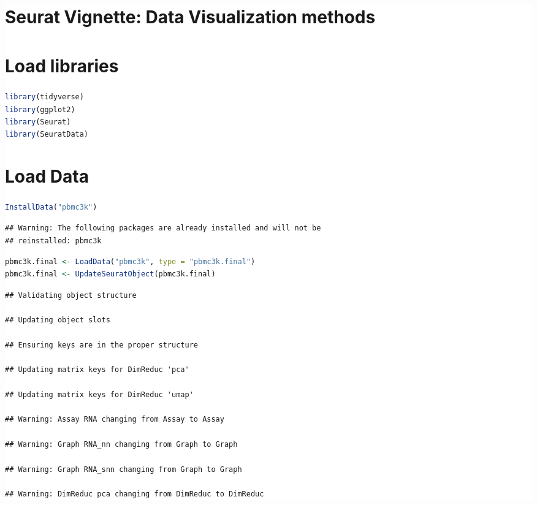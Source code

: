 Seurat Vignette: Data Visualization methods
================

# Load libraries

``` r
library(tidyverse)
library(ggplot2)
library(Seurat)
library(SeuratData)
```

# Load Data

``` r
InstallData("pbmc3k")
```

    ## Warning: The following packages are already installed and will not be
    ## reinstalled: pbmc3k

``` r
pbmc3k.final <- LoadData("pbmc3k", type = "pbmc3k.final")
pbmc3k.final <- UpdateSeuratObject(pbmc3k.final)
```

    ## Validating object structure

    ## Updating object slots

    ## Ensuring keys are in the proper structure

    ## Updating matrix keys for DimReduc 'pca'

    ## Updating matrix keys for DimReduc 'umap'

    ## Warning: Assay RNA changing from Assay to Assay

    ## Warning: Graph RNA_nn changing from Graph to Graph

    ## Warning: Graph RNA_snn changing from Graph to Graph

    ## Warning: DimReduc pca changing from DimReduc to DimReduc
